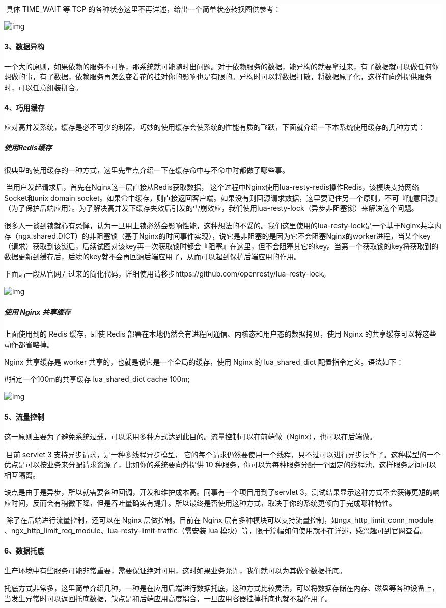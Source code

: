 ​	具体 TIME_WAIT 等 TCP 的各种状态这里不再详述，给出一个简单状态转换图供参考：

![img](http://mmbiz.qpic.cn/mmbiz/LaW7jDBKBg2xMm4cxXScm4icD56uJVbib6wLibUneltruEk5eFZanFibv1g96dsJicjuwZkKtcomuUPQOm7JEd6CwqQ/0?wx_fmt=jpeg)

#### 3、数据异构

​	一个大的原则，如果依赖的服务不可靠，那系统就可能随时出问题。对于依赖服务的数据，能异构的就要拿过来，有了数据就可以做任何你想做的事，有了数据，依赖服务再怎么变着花的挂对你的影响也是有限的。异构时可以将数据打散，将数据原子化，这样在向外提供服务时，可以任意组装拼合。

#### 4、巧用缓存

​	应对高并发系统，缓存是必不可少的利器，巧妙的使用缓存会使系统的性能有质的飞跃，下面就介绍一下本系统使用缓存的几种方式：

##### 使用Redis缓存

很典型的使用缓存的一种方式，这里先重点介绍一下在缓存命中与不命中时都做了哪些事。

​	当用户发起请求后，首先在Nginx这一层直接从Redis获取数据， 这个过程中Nginx使用lua-resty-redis操作Redis，该模块支持网络Socket和unix domain socket。如果命中缓存，则直接返回客户端。如果没有则回源请求数据，这里要记住另一个原则，不可『随意回源』（为了保护后端应用）。为了解决高并发下缓存失效后引发的雪崩效应，我们使用lua-resty-lock（异步非阻塞锁）来解决这个问题。

​	很多人一谈到锁就心有忌惮，认为一旦用上锁必然会影响性能，这种想法的不妥的。我们这里使用的lua-resty-lock是一个基于Nginx共享内存（ngx.shared.DICT）的非阻塞锁（基于Nginx的时间事件实现），说它是非阻塞的是因为它不会阻塞Nginx的worker进程，当某个key（请求）获取到该锁后，后续试图对该key再一次获取锁时都会『阻塞』在这里，但不会阻塞其它的key。当第一个获取锁的key将获取到的数据更新到缓存后，后续的key就不会再回源后端应用了，从而可以起到保护后端应用的作用。

下面贴一段从官网弄过来的简化代码，详细使用请移步https://github.com/openresty/lua-resty-lock。

![img](http://mmbiz.qpic.cn/mmbiz/LaW7jDBKBg2xMm4cxXScm4icD56uJVbib6ITLicc4uZ4O9PFtkMwZw81faFKKrDPwFhsXnoJc12IxpD7MlolOv4mg/0?wx_fmt=jpeg)

##### 使用 Nginx 共享缓存

上面使用到的 Redis 缓存，即使 Redis 部署在本地仍然会有进程间通信、内核态和用户态的数据拷贝，使用 Nginx 的共享缓存可以将这些动作都省略掉。

Nginx 共享缓存是 worker 共享的，也就是说它是一个全局的缓存，使用 Nginx 的 lua_shared_dict 配置指令定义。语法如下：

#指定一个100m的共享缓存
lua_shared_dict cache 100m;

![img](http://mmbiz.qpic.cn/mmbiz/LaW7jDBKBg2xMm4cxXScm4icD56uJVbib6WZy5Pf3caAGkBMsbaLiaibFxeKclriaUQsZ3az5Hucia7o7CXUmtBTYtTA/0?wx_fmt=jpeg)

#### 5、流量控制

​	这一原则主要为了避免系统过载，可以采用多种方式达到此目的。流量控制可以在前端做（Nginx），也可以在后端做。

​	目前 servlet 3 支持异步请求，是一种多线程异步模型， 它的每个请求仍然要使用一个线程，只不过可以进行异步操作了。这种模型的一个优点是可以按业务来分配请求资源了，比如你的系统要向外提供 10 种服务，你可以为每种服务分配一个固定的线程池，这样服务之间可以相互隔离。

​	缺点是由于是异步，所以就需要各种回调，开发和维护成本高。同事有一个项目用到了servlet 3，测试结果显示这种方式不会获得更短的响应时间，反而会有稍微下降，但是吞吐量确实有提升。所以最终是否使用这种方式，取决于你的系统更倾向于完成哪种特性。

​	除了在后端进行流量控制，还可以在 Nginx 层做控制。目前在 Nginx 层有多种模块可以支持流量控制，如ngx_http_limit_conn_module 、ngx_http_limit_req_module、lua-resty-limit-traffic（需安装 lua 模块）等，限于篇幅如何使用就不在详述，感兴趣可到官网查看。

#### 6、数据托底

​	生产环境中有些服务可能非常重要，需要保证绝对可用，这时如果业务允许，我们就可以为其做个数据托底。

​	托底方式非常多，这里简单介绍几种，一种是在应用后端进行数据托底，这种方式比较灵活，可以将数据存储在内存、磁盘等各种设备上，当发生异常时可以返回托底数据，缺点是和后端应用高度耦合，一旦应用容器挂掉托底也就不起作用了。
